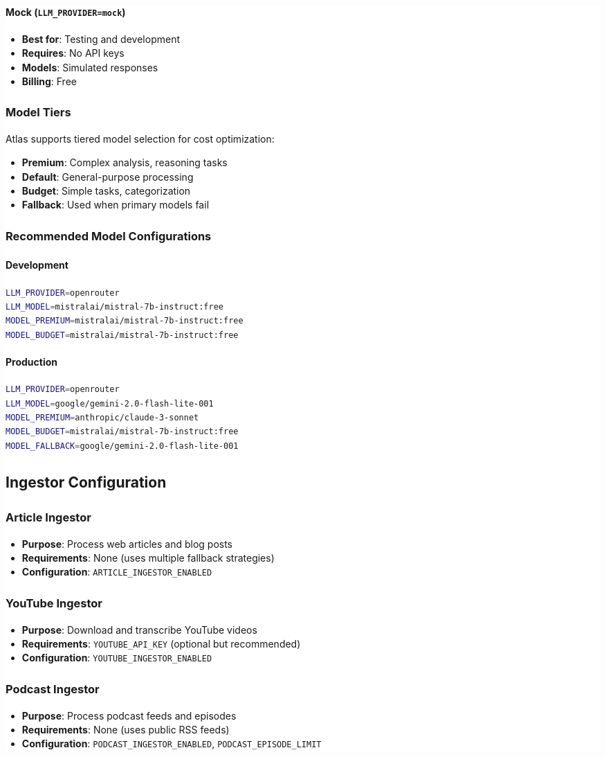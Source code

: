 #### Mock (`LLM_PROVIDER=mock`)
- **Best for**: Testing and development
- **Requires**: No API keys
- **Models**: Simulated responses
- **Billing**: Free

### Model Tiers

Atlas supports tiered model selection for cost optimization:

- **Premium**: Complex analysis, reasoning tasks
- **Default**: General-purpose processing
- **Budget**: Simple tasks, categorization
- **Fallback**: Used when primary models fail

### Recommended Model Configurations

#### Development
```bash
LLM_PROVIDER=openrouter
LLM_MODEL=mistralai/mistral-7b-instruct:free
MODEL_PREMIUM=mistralai/mistral-7b-instruct:free
MODEL_BUDGET=mistralai/mistral-7b-instruct:free
```

#### Production
```bash
LLM_PROVIDER=openrouter
LLM_MODEL=google/gemini-2.0-flash-lite-001
MODEL_PREMIUM=anthropic/claude-3-sonnet
MODEL_BUDGET=mistralai/mistral-7b-instruct:free
MODEL_FALLBACK=google/gemini-2.0-flash-lite-001
```

## Ingestor Configuration

### Article Ingestor
- **Purpose**: Process web articles and blog posts
- **Requirements**: None (uses multiple fallback strategies)
- **Configuration**: `ARTICLE_INGESTOR_ENABLED`

### YouTube Ingestor
- **Purpose**: Download and transcribe YouTube videos
- **Requirements**: `YOUTUBE_API_KEY` (optional but recommended)
- **Configuration**: `YOUTUBE_INGESTOR_ENABLED`

### Podcast Ingestor
- **Purpose**: Process podcast feeds and episodes
- **Requirements**: None (uses public RSS feeds)
- **Configuration**: `PODCAST_INGESTOR_ENABLED`, `PODCAST_EPISODE_LIMIT`
